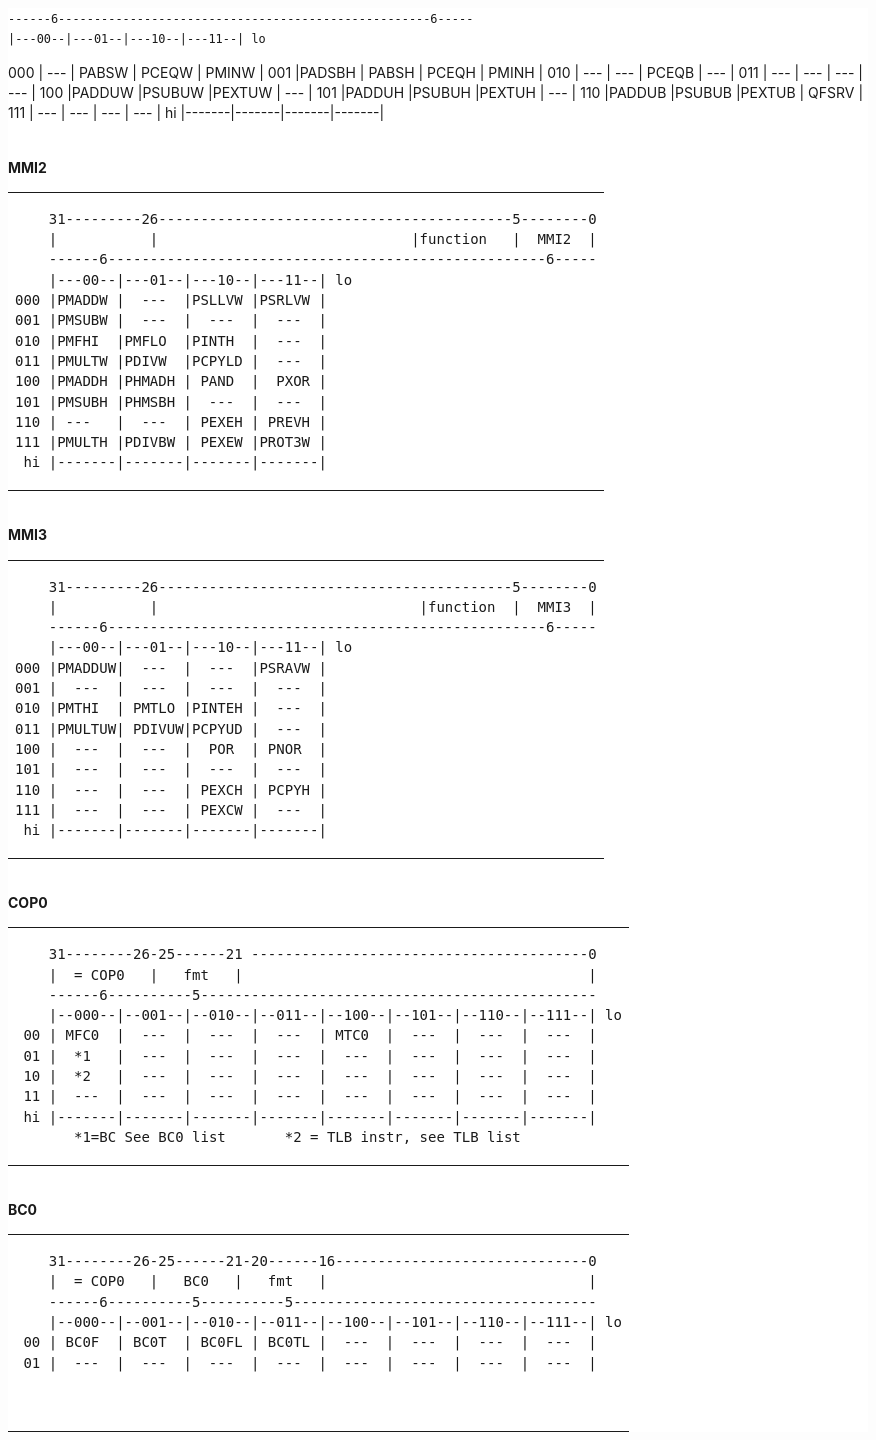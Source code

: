     ------6----------------------------------------------------6-----
    |---00--|---01--|---10--|---11--| lo
000 |  ---  | PABSW | PCEQW | PMINW |
001 |PADSBH | PABSH | PCEQH | PMINH |
010 |  ---  |  ---  | PCEQB |  ---  |
011 |  ---  |  ---  |  ---  |  ---  |
100 |PADDUW |PSUBUW |PEXTUW |  ---  |
101 |PADDUH |PSUBUH |PEXTUH |  ---  |
110 |PADDUB |PSUBUB |PEXTUB | QFSRV |
111 |  ---  |  ---  |  ---  |  ---  |
 hi |-------|-------|-------|-------|
</TD></TR></TABLE><BR>
<B>MMI2</B><BR>
<TABLE BORDER=0 CELLSPACING=0 CELLPADDING=0><TR><TD><PRE>
    31---------26------------------------------------------5--------0
    |           |                              |function   |  MMI2  |
    ------6----------------------------------------------------6-----
    |---00--|---01--|---10--|---11--| lo
000 |PMADDW |  ---  |PSLLVW |PSRLVW |
001 |PMSUBW |  ---  |  ---  |  ---  |
010 |PMFHI  |PMFLO  |PINTH  |  ---  |
011 |PMULTW |PDIVW  |PCPYLD |  ---  |
100 |PMADDH |PHMADH | PAND  |  PXOR |
101 |PMSUBH |PHMSBH |  ---  |  ---  |
110 | ---   |  ---  | PEXEH | PREVH |
111 |PMULTH |PDIVBW | PEXEW |PROT3W |
 hi |-------|-------|-------|-------|
</TD></TR></TABLE><BR>
<B>MMI3</B><BR>
<TABLE BORDER=0 CELLSPACING=0 CELLPADDING=0><TR><TD><PRE>
    31---------26------------------------------------------5--------0
    |           |                               |function  |  MMI3  |
    ------6----------------------------------------------------6-----
    |---00--|---01--|---10--|---11--| lo
000 |PMADDUW|  ---  |  ---  |PSRAVW |
001 |  ---  |  ---  |  ---  |  ---  |
010 |PMTHI  | PMTLO |PINTEH |  ---  |
011 |PMULTUW| PDIVUW|PCPYUD |  ---  |
100 |  ---  |  ---  |  POR  | PNOR  |
101 |  ---  |  ---  |  ---  |  ---  |
110 |  ---  |  ---  | PEXCH | PCPYH |
111 |  ---  |  ---  | PEXCW |  ---  |
 hi |-------|-------|-------|-------|
</TD></TR></TABLE><BR>
<B>COP0</B><BR>
<TABLE BORDER=0 CELLSPACING=0 CELLPADDING=0><TR><TD><PRE>
    31--------26-25------21 ----------------------------------------0
    |  = COP0   |   fmt   |                                         |
    ------6----------5-----------------------------------------------
    |--000--|--001--|--010--|--011--|--100--|--101--|--110--|--111--| lo
 00 | MFC0  |  ---  |  ---  |  ---  | MTC0  |  ---  |  ---  |  ---  |
 01 |  *1   |  ---  |  ---  |  ---  |  ---  |  ---  |  ---  |  ---  |
 10 |  *2   |  ---  |  ---  |  ---  |  ---  |  ---  |  ---  |  ---  |
 11 |  ---  |  ---  |  ---  |  ---  |  ---  |  ---  |  ---  |  ---  |
 hi |-------|-------|-------|-------|-------|-------|-------|-------|
       *1=BC See BC0 list       *2 = TLB instr, see TLB list
</TD></TR></TABLE><BR>
<B>BC0</B><BR>
<TABLE BORDER=0 CELLSPACING=0 CELLPADDING=0><TR><TD><PRE>
    31--------26-25------21-20------16------------------------------0
    |  = COP0   |   BC0   |   fmt   |                               |
    ------6----------5----------5------------------------------------
    |--000--|--001--|--010--|--011--|--100--|--101--|--110--|--111--| lo
 00 | BC0F  | BC0T  | BC0FL | BC0TL |  ---  |  ---  |  ---  |  ---  |
 01 |  ---  |  ---  |  ---  |  ---  |  ---  |  ---  |  ---  |  ---  |